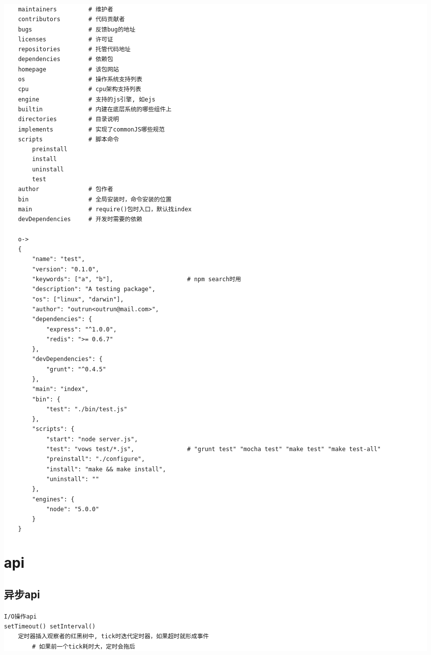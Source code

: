         maintainers         # 维护者
        contributors        # 代码贡献者
        bugs                # 反馈bug的地址
        licenses            # 许可证
        repositories        # 托管代码地址
        dependencies        # 依赖包
        homepage            # 该包网站
        os                  # 操作系统支持列表
        cpu                 # cpu架构支持列表
        engine              # 支持的js引擎, 如ejs
        builtin             # 内建在底层系统的哪些组件上
        directories         # 目录说明
        implements          # 实现了commonJS哪些规范
        scripts             # 脚本命令
            preinstall
            install
            uninstall
            test
        author              # 包作者
        bin                 # 全局安装时，命令安装的位置
        main                # require()包时入口，默认找index
        devDependencies     # 开发时需要的依赖

        o->
        {
            "name": "test",
            "version": "0.1.0",
            "keywords": ["a", "b"],                     # npm search时用
            "description": "A testing package",
            "os": ["linux", "darwin"],
            "author": "outrun<outrun@mail.com>",
            "dependencies": {
                "express": "^1.0.0",
                "redis": ">= 0.6.7"
            },
            "devDependencies": {
                "grunt": "^0.4.5"
            },
            "main": "index",
            "bin": {
                "test": "./bin/test.js"
            },
            "scripts": {
                "start": "node server.js",
                "test": "vows test/*.js",               # "grunt test" "mocha test" "make test" "make test-all"
                "preinstall": "./configure",
                "install": "make && make install",
                "uninstall": ""
            },
            "engines": {
                "node": "5.0.0"
            }
        }
# api
## 异步api
    I/O操作api
    setTimeout() setInterval()
        定时器插入观察者的红黑树中, tick时迭代定时器，如果超时就形成事件
            # 如果前一个tick耗时大，定时会拖后